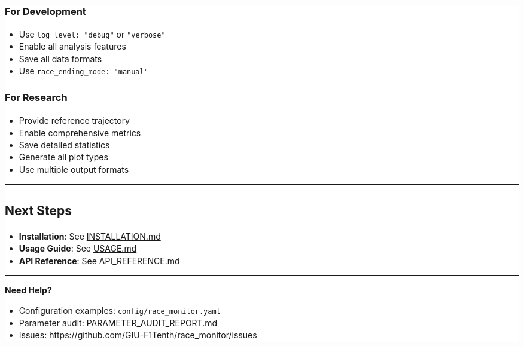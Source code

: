 ### For Development
- Use `log_level: "debug"` or `"verbose"`
- Enable all analysis features
- Save all data formats
- Use `race_ending_mode: "manual"`

### For Research
- Provide reference trajectory
- Enable comprehensive metrics
- Save detailed statistics
- Generate all plot types
- Use multiple output formats

---

## Next Steps

- **Installation**: See [INSTALLATION.md](INSTALLATION.md)
- **Usage Guide**: See [USAGE.md](USAGE.md)
- **API Reference**: See [API_REFERENCE.md](API_REFERENCE.md)

---

**Need Help?**
- Configuration examples: `config/race_monitor.yaml`
- Parameter audit: [PARAMETER_AUDIT_REPORT.md](../PARAMETER_AUDIT_REPORT.md)
- Issues: https://github.com/GIU-F1Tenth/race_monitor/issues
